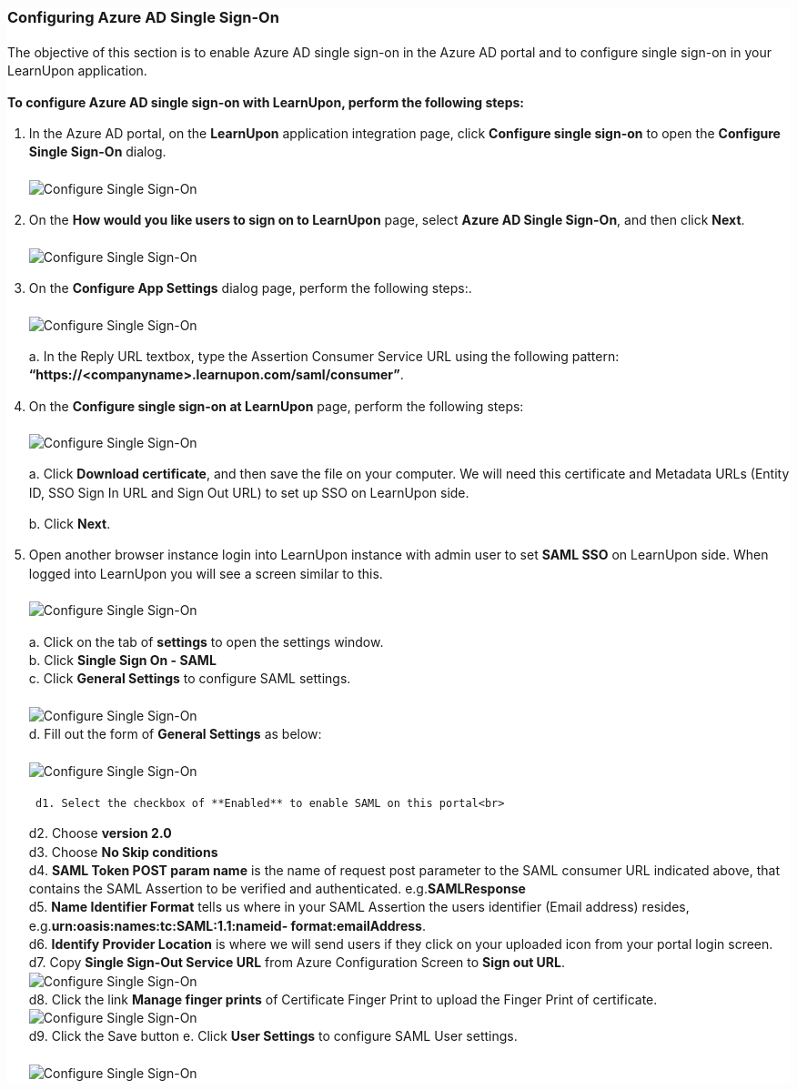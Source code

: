 ### Configuring Azure AD Single Sign-On
The objective of this section is to enable Azure AD single sign-on in the Azure AD portal and to configure single sign-on in your LearnUpon application.

**To configure Azure AD single sign-on with LearnUpon, perform the following steps:**

1. In the Azure AD portal, on the **LearnUpon** application integration page, click **Configure single sign-on** to open the **Configure Single Sign-On**  dialog.
<br><br> ![Configure Single Sign-On][6] <br>

2. On the **How would you like users to sign on to LearnUpon** page, select **Azure AD Single Sign-On**, and then click **Next**.
<br><br> ![Configure Single Sign-On](./media/active-directory-saas-learnupon-tutorial/tutorial_learnupon_03.png) <br>

3. On the **Configure App Settings** dialog page, perform the following steps:.
<br><br>![Configure Single Sign-On](./media/active-directory-saas-learnupon-tutorial/tutorial_learnupon_04.png) <br>


    a. In the Reply URL textbox, type the Assertion Consumer Service URL using the following pattern: **“https://\<companyname\>.learnupon.com/saml/consumer”**. 


1. On the **Configure single sign-on at LearnUpon** page, perform the following steps:
<br><br>![Configure Single Sign-On](./media/active-directory-saas-learnupon-tutorial/tutorial_learnupon_05.png) <br>

    a. Click **Download certificate**, and then save the file on your computer. We will need this certificate and Metadata URLs (Entity ID, SSO Sign In URL and Sign Out URL) to set up SSO on LearnUpon side.

    b. Click **Next**.

2. Open another browser instance login into LearnUpon instance with admin user to set **SAML SSO** on LearnUpon side. When logged into LearnUpon you will see a screen similar to this.
<br><br>![Configure Single Sign-On](./media/active-directory-saas-learnupon-tutorial/tutorial_learnupon_06.png) <br>

    a. Click on the tab of **settings** to open the settings window.<br>
 b. Click **Single Sign On - SAML**<br>
 c. Click **General Settings** to configure SAML settings.
<br><br>![Configure Single Sign-On](./media/active-directory-saas-learnupon-tutorial/tutorial_learnupon_07.png) <br>
 d. Fill out the form of **General Settings** as below:
<br><br>![Configure Single Sign-On](./media/active-directory-saas-learnupon-tutorial/tutorial_learnupon_08.png) <br>

        d1. Select the checkbox of **Enabled** to enable SAML on this portal<br>
     d2. Choose **version 2.0**<br>
     d3. Choose **No Skip conditions**<br>
     d4. **SAML Token POST param name** is the name of request post parameter to the SAML     consumer URL indicated above, that contains the SAML Assertion to be verified and     authenticated. e.g.**SAMLResponse** <br>
     d5. **Name Identifier Format** tells us where in your SAML Assertion the users     identifier (Email address) resides, e.g.**urn:oasis:names:tc:SAML:1.1:nameid-    format:emailAddress**.<br>
     d6. **Identify Provider Location** is where we will send users if they click on your uploaded icon from your portal login screen.<br>
     d7. Copy **Single Sign-Out Service URL** from Azure Configuration Screen to **Sign out     URL**.
     <br>![Configure Single Sign-On](./media/active-directory-saas-learnupon-tutorial/tutorial_learnupon_09.png) <br>
     d8. Click the link **Manage finger prints** of Certificate Finger Print to upload the     Finger Print of certificate.
     <br>![Configure Single Sign-On](./media/active-directory-saas-learnupon-tutorial/tutorial_learnupon_10.png) <br>
     d9. Click the Save button
    e. Click **User Settings** to configure SAML User settings.
 <br><br>![Configure Single Sign-On](./media/active-directory-saas-learnupon-tutorial/tutorial_learnupon_11.png) <br>

[1]: ./media/active-directory-saas-learnupon-tutorial/tutorial_general_01.png
[2]: ./media/active-directory-saas-learnupon-tutorial/tutorial_general_02.png
[3]: ./media/active-directory-saas-learnupon-tutorial/tutorial_general_03.png
[4]: ./media/active-directory-saas-learnupon-tutorial/tutorial_general_04.png
[6]: ./media/active-directory-saas-learnupon-tutorial/tutorial_general_05.png
[10]: ./media/active-directory-saas-learnupon-tutorial/tutorial_general_06.png
[11]: ./media/active-directory-saas-learnupon-tutorial/tutorial_general_07.png
[20]: ./media/active-directory-saas-learnupon-tutorial/tutorial_general_100.png
[200]: ./media/active-directory-saas-learnupon-tutorial/tutorial_general_200.png
[201]: ./media/active-directory-saas-learnupon-tutorial/tutorial_general_201.png
[203]: ./media/active-directory-saas-learnupon-tutorial/tutorial_general_203.png
[204]: ./media/active-directory-saas-learnupon-tutorial/tutorial_general_204.png
[205]: ./media/active-directory-saas-learnupon-tutorial/tutorial_general_205.png